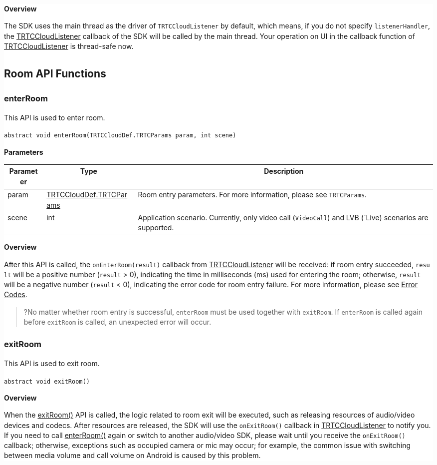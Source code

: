 __Overview__

The SDK uses the main thread as the driver of `TRTCCloudListener` by default, which means, if you do not specify `listenerHandler`, the [TRTCCloudListener](https://intl.cloud.tencent.com/document/product/647/32265#trtccloudlistener) callback of the SDK will be called by the main thread. Your operation on UI in the callback function of [TRTCCloudListener](https://cloud.tencent.com/document/product/647/32265#trtccloudlistener) is thread-safe now.



## Room API Functions
### enterRoom

This API is used to enter room.
```
abstract void enterRoom(TRTCCloudDef.TRTCParams param, int scene)
```

__Parameters__

| Parameter | Type | Description |
|-----|-----|-----|
| param | [TRTCCloudDef.TRTCParams](https://cloud.tencent.com/document/product/647/32266#trtcparams) | Room entry parameters. For more information, please see `TRTCParams`. |
| scene | int | Application scenario. Currently, only video call (`VideoCall`) and LVB (`Live) scenarios are supported. |

__Overview__

After this API is called, the `onEnterRoom(result)` callback from [TRTCCloudListener](https://cloud.tencent.com/document/product/647/32265#trtccloudlistener) will be received: if room entry succeeded, `result` will be a positive number (`result` > 0), indicating the time in milliseconds (ms) used for entering the room; otherwise, `result` will be a negative number (`result` < 0), indicating the error code for room entry failure. For more information, please see [Error Codes](https://intl.cloud.tencent.com/document/product/647/35124).

>?No matter whether room entry is successful, `enterRoom` must be used together with `exitRoom`. If `enterRoom` is called again before `exitRoom` is called, an unexpected error will occur.



### exitRoom

This API is used to exit room.
```
abstract void exitRoom()
```

__Overview__

When the [exitRoom()](#exitroom) API is called, the logic related to room exit will be executed, such as releasing resources of audio/video devices and codecs. After resources are released, the SDK will use the `onExitRoom()` callback in [TRTCCloudListener](https://cloud.tencent.com/document/product/647/32265#trtccloudlistener) to notify you.
If you need to call [enterRoom()](#enterroom) again or switch to another audio/video SDK, please wait until you receive the `onExitRoom()` callback; otherwise, exceptions such as occupied camera or mic may occur; for example, the common issue with switching between media volume and call volume on Android is caused by this problem.
